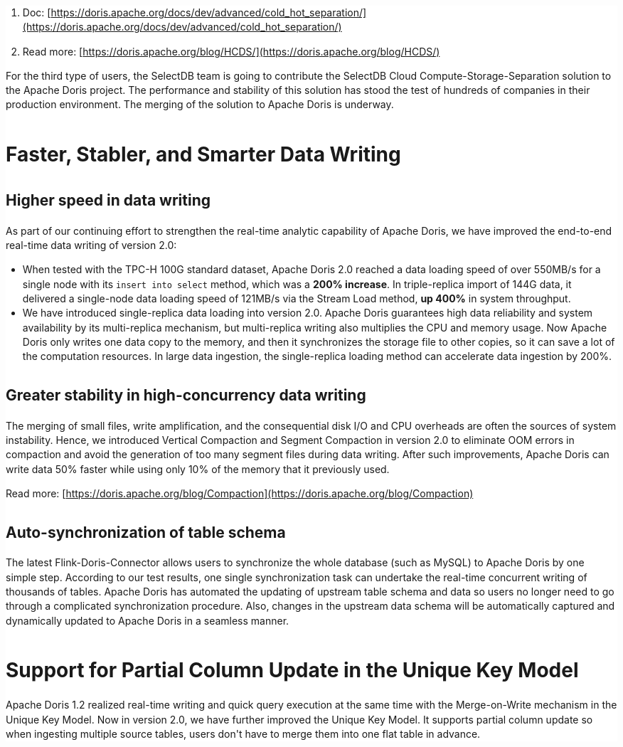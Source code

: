    1. Doc: [https://doris.apache.org/docs/dev/advanced/cold_hot_separation/](https://doris.apache.org/docs/dev/advanced/cold_hot_separation/)

   2. Read more: [https://doris.apache.org/blog/HCDS/](https://doris.apache.org/blog/HCDS/)

For the third type of users, the SelectDB team is going to contribute the SelectDB Cloud Compute-Storage-Separation solution to the Apache Doris project. The performance and stability of this solution has stood the test of hundreds of companies in their production environment. The merging of the solution to Apache Doris is underway.

# Faster, Stabler, and Smarter Data Writing

## Higher speed in data writing

As part of our continuing effort to strengthen the real-time analytic capability of Apache Doris, we have improved the end-to-end real-time data writing of version 2.0:

- When tested with the TPC-H 100G standard dataset, Apache Doris 2.0 reached a data loading speed of over 550MB/s for a single node with its `insert into select` method, which was a **200% increase**. In triple-replica import of 144G data, it delivered a single-node data loading speed of 121MB/s via the Stream Load method, **up 400%** in system throughput. 
- We have introduced single-replica data loading into version 2.0. Apache Doris guarantees high data reliability and system availability by its multi-replica mechanism, but multi-replica writing also multiplies the CPU and memory usage. Now Apache Doris only writes one data copy to the memory, and then it synchronizes the storage file to other copies, so it can save a lot of the computation resources. In large data ingestion, the single-replica loading method can accelerate data ingestion by 200%.

## Greater stability in high-concurrency data writing 

The merging of small files, write amplification, and the consequential disk I/O and CPU overheads are often the sources of system instability. Hence, we introduced Vertical Compaction and Segment Compaction in version 2.0 to eliminate OOM errors in compaction and avoid the generation of too many segment files during data writing. After such improvements, Apache Doris can write data 50% faster while using only 10% of the memory that it previously used.

Read more: [https://doris.apache.org/blog/Compaction](https://doris.apache.org/blog/Compaction)

## Auto-synchronization of table schema

The latest Flink-Doris-Connector allows users to synchronize the whole database (such as MySQL) to Apache Doris by one simple step. According to our test results, one single synchronization task can undertake the real-time concurrent writing of thousands of tables. Apache Doris has automated the updating of upstream table schema and data so users no longer need to go through a complicated synchronization procedure. Also, changes in the upstream data schema will be automatically captured and dynamically updated to Apache Doris in a seamless manner.

# Support for Partial Column Update in the Unique Key Model

Apache Doris 1.2 realized real-time writing and quick query execution at the same time with the Merge-on-Write mechanism in the Unique Key Model. Now in version 2.0, we have further improved the Unique Key Model. It supports partial column update so when ingesting multiple source tables, users don't have to merge them into one flat table in advance.
